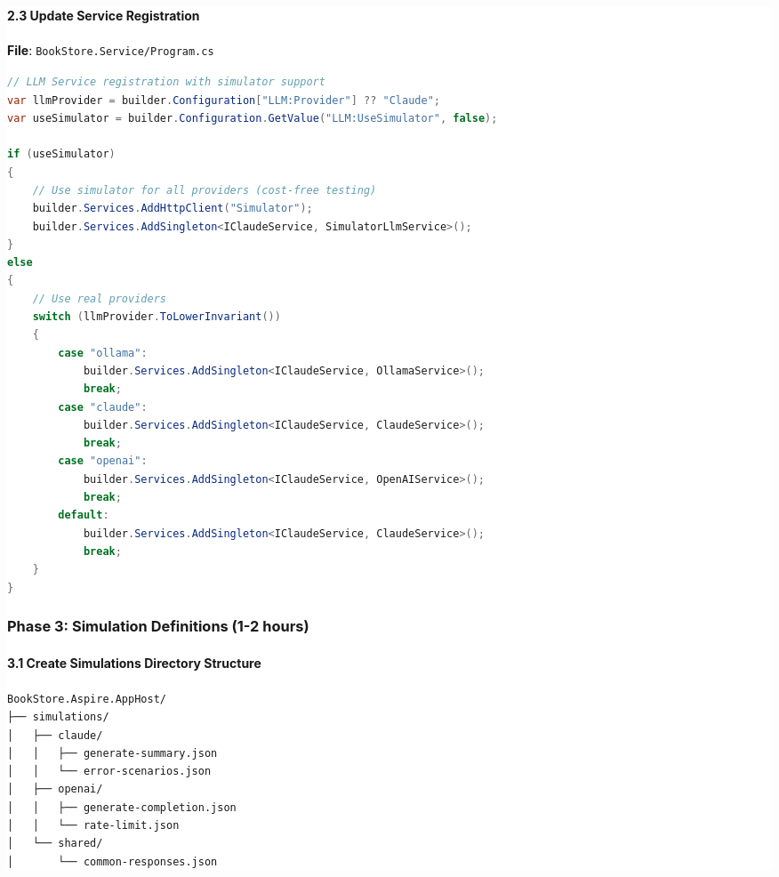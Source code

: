 #### 2.3 Update Service Registration

**File**: `BookStore.Service/Program.cs`

```csharp
// LLM Service registration with simulator support
var llmProvider = builder.Configuration["LLM:Provider"] ?? "Claude";
var useSimulator = builder.Configuration.GetValue("LLM:UseSimulator", false);

if (useSimulator)
{
    // Use simulator for all providers (cost-free testing)
    builder.Services.AddHttpClient("Simulator");
    builder.Services.AddSingleton<IClaudeService, SimulatorLlmService>();
}
else
{
    // Use real providers
    switch (llmProvider.ToLowerInvariant())
    {
        case "ollama":
            builder.Services.AddSingleton<IClaudeService, OllamaService>();
            break;
        case "claude":
            builder.Services.AddSingleton<IClaudeService, ClaudeService>();
            break;
        case "openai":
            builder.Services.AddSingleton<IClaudeService, OpenAIService>();
            break;
        default:
            builder.Services.AddSingleton<IClaudeService, ClaudeService>();
            break;
    }
}
```

### Phase 3: Simulation Definitions (1-2 hours)

#### 3.1 Create Simulations Directory Structure

```
BookStore.Aspire.AppHost/
├── simulations/
│   ├── claude/
│   │   ├── generate-summary.json
│   │   └── error-scenarios.json
│   ├── openai/
│   │   ├── generate-completion.json
│   │   └── rate-limit.json
│   └── shared/
│       └── common-responses.json
```
